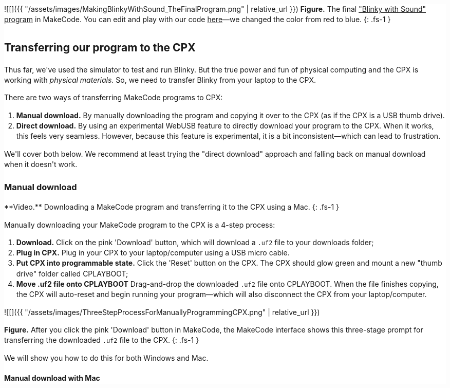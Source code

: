 ![[]({{ "/assets/images/MakingBlinkyWithSound_TheFinalProgram.png" | relative_url }})
**Figure.** The final ["Blinky with Sound" program](https://makecode.com/_2iL2xkVKa7Dh) in MakeCode. You can edit and play with our code [here](https://makecode.com/_2iL2xkVKa7Dh)—we changed the color from red to blue. 
{: .fs-1 }

## Transferring our program to the CPX

Thus far, we've used the simulator to test and run Blinky. But the true power and fun of physical computing and the CPX is working with *physical materials.* So, we need to transfer Blinky from your laptop to the CPX. 



There are two ways of transferring MakeCode programs to CPX: 

1. **Manual download.** By manually downloading the program and copying it over to the CPX (as if the CPX is a USB thumb drive). 
2. **Direct download.** By using an experimental WebUSB feature to directly download your program to the CPX. When it works, this feels very seamless. However, because this feature is experimental, it is a bit inconsistent—which can lead to frustration.

We'll cover both below. We recommend at least trying the "direct download" approach and falling back on manual download when it doesn't work.

### Manual download

<video autoplay loop muted playsinline style="margin:0px">
  <source src="{{ "/assets/videos/CopyingProgramToCPXFromMac_NoSound.mp4" | relative_url }}" type="video/mp4" />
</video>
**Video.** Downloading a MakeCode program and transferring it to the CPX using a Mac.
{: .fs-1 }

Manually downloading your MakeCode program to the CPX is a 4-step process:

1. **Download.** Click on the pink 'Download' button, which will download a `.uf2` file to your downloads folder; 
2. **Plug in CPX.** Plug in your CPX to your laptop/computer using a USB micro cable. 
3. **Put CPX into programmable state.** Click the 'Reset' button on the CPX. The CPX should glow green and mount a new "thumb drive" folder called CPLAYBOOT; 
4. **Move .uf2 file onto CPLAYBOOT** Drag-and-drop the downloaded `.uf2` file onto CPLAYBOOT. When the file finishes copying, the CPX will auto-reset and begin running your program—which will also disconnect the CPX from your laptop/computer.

![[]({{ "/assets/images/ThreeStepProcessForManuallyProgrammingCPX.png" | relative_url }})

**Figure.** After you click the pink 'Download' button in MakeCode, the MakeCode interface shows this three-stage prompt for transferring the downloaded `.uf2` file to the CPX.
{: .fs-1 }

We will show you how to do this for both Windows and Mac.

#### Manual download with Mac
